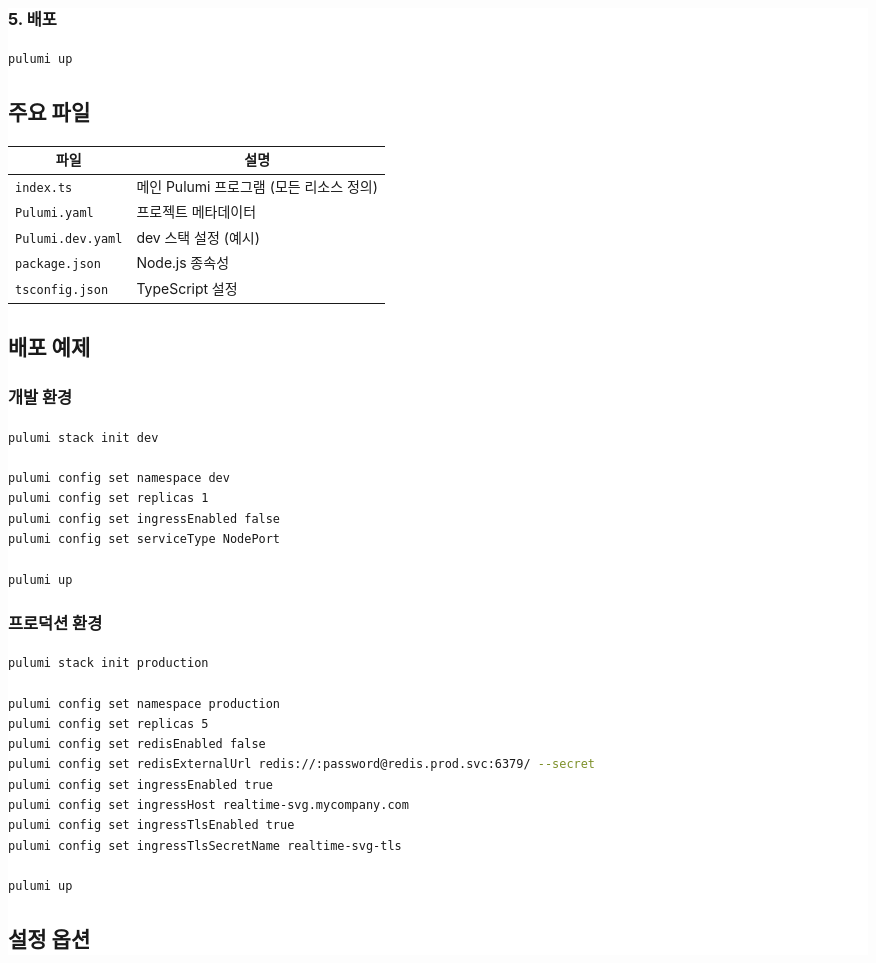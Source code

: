 ### 5. 배포

```bash
pulumi up
```

## 주요 파일

| 파일 | 설명 |
|------|------|
| `index.ts` | 메인 Pulumi 프로그램 (모든 리소스 정의) |
| `Pulumi.yaml` | 프로젝트 메타데이터 |
| `Pulumi.dev.yaml` | dev 스택 설정 (예시) |
| `package.json` | Node.js 종속성 |
| `tsconfig.json` | TypeScript 설정 |

## 배포 예제

### 개발 환경

```bash
pulumi stack init dev

pulumi config set namespace dev
pulumi config set replicas 1
pulumi config set ingressEnabled false
pulumi config set serviceType NodePort

pulumi up
```

### 프로덕션 환경

```bash
pulumi stack init production

pulumi config set namespace production
pulumi config set replicas 5
pulumi config set redisEnabled false
pulumi config set redisExternalUrl redis://:password@redis.prod.svc:6379/ --secret
pulumi config set ingressEnabled true
pulumi config set ingressHost realtime-svg.mycompany.com
pulumi config set ingressTlsEnabled true
pulumi config set ingressTlsSecretName realtime-svg-tls

pulumi up
```

## 설정 옵션
